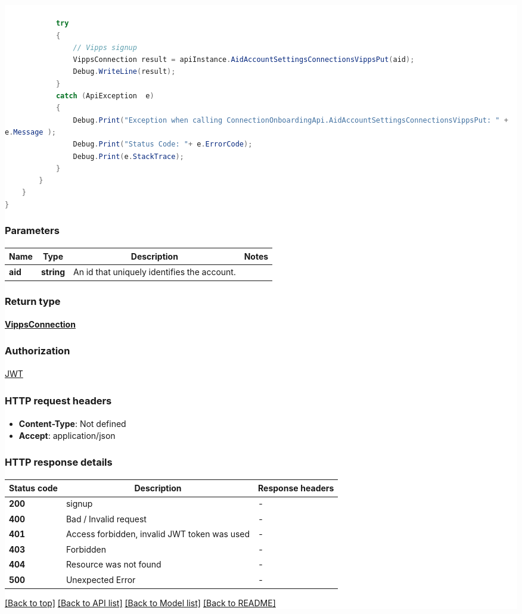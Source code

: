 ```csharp

            try
            {
                // Vipps signup
                VippsConnection result = apiInstance.AidAccountSettingsConnectionsVippsPut(aid);
                Debug.WriteLine(result);
            }
            catch (ApiException  e)
            {
                Debug.Print("Exception when calling ConnectionOnboardingApi.AidAccountSettingsConnectionsVippsPut: " + e.Message );
                Debug.Print("Status Code: "+ e.ErrorCode);
                Debug.Print(e.StackTrace);
            }
        }
    }
}
```

### Parameters

Name | Type | Description  | Notes
------------- | ------------- | ------------- | -------------
 **aid** | **string**| An id that uniquely identifies the account.  | 

### Return type

[**VippsConnection**](VippsConnection.md)

### Authorization

[JWT](../README.md#JWT)

### HTTP request headers

 - **Content-Type**: Not defined
 - **Accept**: application/json


### HTTP response details
| Status code | Description | Response headers |
|-------------|-------------|------------------|
| **200** | signup |  -  |
| **400** | Bad / Invalid request |  -  |
| **401** | Access forbidden, invalid JWT token was used |  -  |
| **403** | Forbidden |  -  |
| **404** | Resource was not found |  -  |
| **500** | Unexpected Error |  -  |

[[Back to top]](#) [[Back to API list]](../README.md#documentation-for-api-endpoints) [[Back to Model list]](../README.md#documentation-for-models) [[Back to README]](../README.md)

